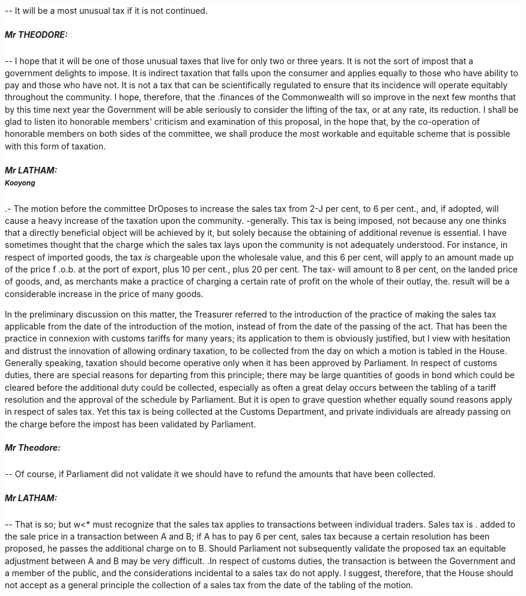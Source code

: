 --  It will be a most unusual tax if it is not continued. 

##### Mr THEODORE:

-- I hope that it will be one of those unusual taxes that live for only two or three years. It is not the sort of impost that a government delights to impose. It is indirect taxation that falls upon the consumer and applies equally to those who have ability to pay and those who have not. It is not a tax that can be scientifically regulated to ensure that its incidence will operate equitably throughout the community. I hope, therefore, that the .finances of the Commonwealth will so improve in the next few months that by this time next year the Government will be able seriously to consider the lifting of the tax, or at any rate, its reduction. I shall be glad to listen ito honorable members' criticism and examination of this proposal, in the hope that, by the co-operation of honorable members on both sides of the committee, we shall produce the most workable and equitable scheme that is possible with this form of taxation. 

##### Mr LATHAM:<br><small class="text-muted">Kooyong</small>

.- The motion before the committee DrOposes to increase the sales tax from 2-J per cent, to 6 per cent., and, if adopted, will cause a heavy increase of the taxation upon the community. -generally. This tax is being imposed, not because any one thinks that a directly beneficial object will be achieved by it, but solely because the obtaining of additional revenue is essential. I have sometimes thought that the charge which the sales tax lays upon the community is not adequately understood. For instance, in respect of imported goods, the tax  *is*  chargeable upon the wholesale value, and this 6 per cent, will apply to an amount made up of the price f .o.b. at the port of export, plus 10 per cent., plus 20 per cent. The tax- will amount to 8 per cent, on the landed price of goods, and, as merchants make a practice of charging a certain rate of profit on the whole of their outlay, the. result will be a considerable increase in the price of many goods. 

In the preliminary discussion on this matter, the Treasurer referred to the introduction of the practice of making the sales tax applicable from the date of the introduction of the motion, instead of from the date of the passing of the act. That has been the practice in connexion with customs tariffs for many years; its application to them is obviously justified, but I view with hesitation and distrust the innovation of allowing ordinary taxation, to be collected from the day on which a motion is tabled in the House. Generally speaking, taxation should become operative only when it has been approved by Parliament. In respect of customs duties, there are special reasons for departing from this principle; there may be large quantities of goods in bond which could be cleared before the additional duty could be collected, especially as often a great delay occurs between the tabling of a tariff resolution and the approval of the schedule by Parliament. But it is open to grave question whether equally sound reasons apply in respect of sales tax. Yet this tax is being collected at the Customs Department, and private individuals are already passing on the charge before the impost has been validated by Parliament. 

##### Mr Theodore:

--  Of course, if Parliament did not validate it we should have to refund the amounts that have been collected. 

##### Mr LATHAM:

-- That is so; but w&lt;* must recognize that the sales tax applies to transactions between individual traders. Sales tax is . added to the sale price in a transaction between A and B; if A has to pay 6 per cent, sales tax because a certain resolution has been proposed, he passes the additional charge on to B. Should Parliament not subsequently validate the proposed tax an equitable adjustment between A and B may be very difficult. .In respect of customs duties, the transaction is between the Government and a member of the public, and the considerations incidental to a sales tax do not apply. I suggest, therefore, that the House should not accept  as a general principle the collection of a sales tax from the date of the tabling of the motion. 
